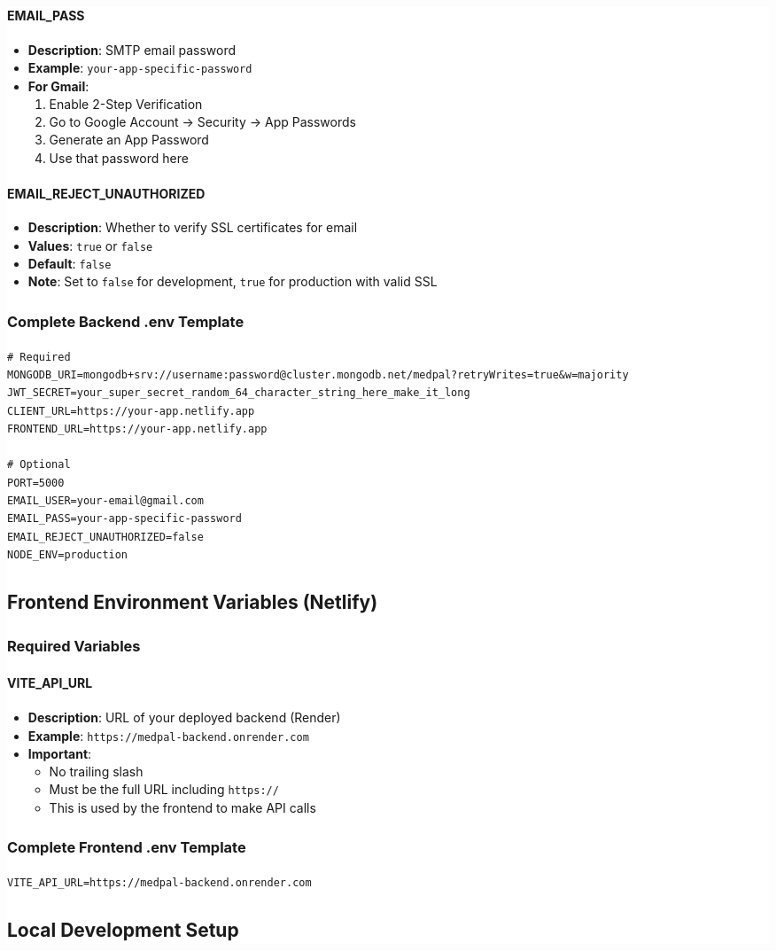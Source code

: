 #### EMAIL_PASS
- **Description**: SMTP email password
- **Example**: `your-app-specific-password`
- **For Gmail**:
  1. Enable 2-Step Verification
  2. Go to Google Account → Security → App Passwords
  3. Generate an App Password
  4. Use that password here

#### EMAIL_REJECT_UNAUTHORIZED
- **Description**: Whether to verify SSL certificates for email
- **Values**: `true` or `false`
- **Default**: `false`
- **Note**: Set to `false` for development, `true` for production with valid SSL

### Complete Backend .env Template

```env
# Required
MONGODB_URI=mongodb+srv://username:password@cluster.mongodb.net/medpal?retryWrites=true&w=majority
JWT_SECRET=your_super_secret_random_64_character_string_here_make_it_long
CLIENT_URL=https://your-app.netlify.app
FRONTEND_URL=https://your-app.netlify.app

# Optional
PORT=5000
EMAIL_USER=your-email@gmail.com
EMAIL_PASS=your-app-specific-password
EMAIL_REJECT_UNAUTHORIZED=false
NODE_ENV=production
```

## Frontend Environment Variables (Netlify)

### Required Variables

#### VITE_API_URL
- **Description**: URL of your deployed backend (Render)
- **Example**: `https://medpal-backend.onrender.com`
- **Important**:
  - No trailing slash
  - Must be the full URL including `https://`
  - This is used by the frontend to make API calls

### Complete Frontend .env Template

```env
VITE_API_URL=https://medpal-backend.onrender.com
```

## Local Development Setup

